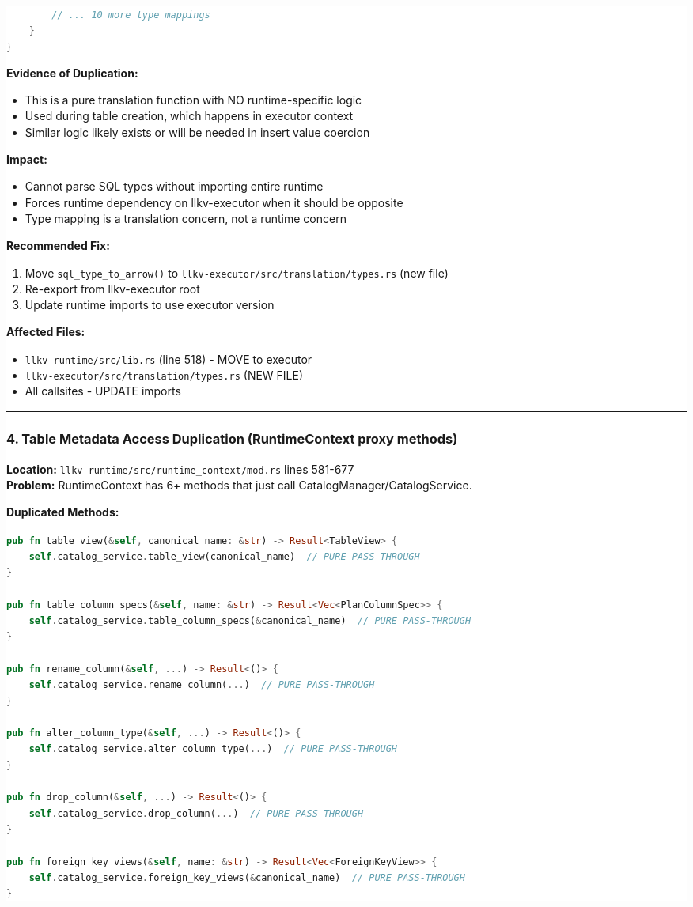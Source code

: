 ```rust
        // ... 10 more type mappings
    }
}
```

**Evidence of Duplication:**
- This is a pure translation function with NO runtime-specific logic
- Used during table creation, which happens in executor context
- Similar logic likely exists or will be needed in insert value coercion

**Impact:**
- Cannot parse SQL types without importing entire runtime
- Forces runtime dependency on llkv-executor when it should be opposite
- Type mapping is a translation concern, not a runtime concern

**Recommended Fix:**
1. Move `sql_type_to_arrow()` to `llkv-executor/src/translation/types.rs` (new file)
2. Re-export from llkv-executor root
3. Update runtime imports to use executor version

**Affected Files:**
- `llkv-runtime/src/lib.rs` (line 518) - MOVE to executor
- `llkv-executor/src/translation/types.rs` (NEW FILE)
- All callsites - UPDATE imports

---

### 4. Table Metadata Access Duplication (RuntimeContext proxy methods)
**Location:** `llkv-runtime/src/runtime_context/mod.rs` lines 581-677  
**Problem:** RuntimeContext has 6+ methods that just call CatalogManager/CatalogService.

**Duplicated Methods:**
```rust
pub fn table_view(&self, canonical_name: &str) -> Result<TableView> {
    self.catalog_service.table_view(canonical_name)  // PURE PASS-THROUGH
}

pub fn table_column_specs(&self, name: &str) -> Result<Vec<PlanColumnSpec>> {
    self.catalog_service.table_column_specs(&canonical_name)  // PURE PASS-THROUGH
}

pub fn rename_column(&self, ...) -> Result<()> {
    self.catalog_service.rename_column(...)  // PURE PASS-THROUGH
}

pub fn alter_column_type(&self, ...) -> Result<()> {
    self.catalog_service.alter_column_type(...)  // PURE PASS-THROUGH
}

pub fn drop_column(&self, ...) -> Result<()> {
    self.catalog_service.drop_column(...)  // PURE PASS-THROUGH
}

pub fn foreign_key_views(&self, name: &str) -> Result<Vec<ForeignKeyView>> {
    self.catalog_service.foreign_key_views(&canonical_name)  // PURE PASS-THROUGH
}
```
